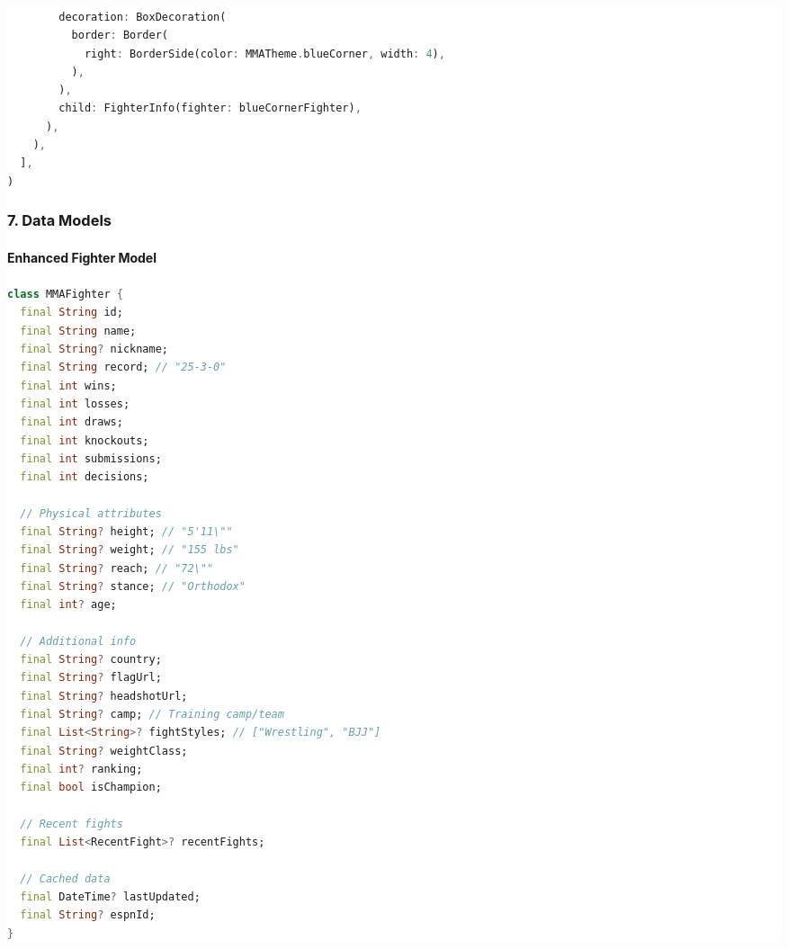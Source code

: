 ```dart
        decoration: BoxDecoration(
          border: Border(
            right: BorderSide(color: MMATheme.blueCorner, width: 4),
          ),
        ),
        child: FighterInfo(fighter: blueCornerFighter),
      ),
    ),
  ],
)
```

### 7. Data Models

#### Enhanced Fighter Model
```dart
class MMAFighter {
  final String id;
  final String name;
  final String? nickname;
  final String record; // "25-3-0"
  final int wins;
  final int losses;
  final int draws;
  final int knockouts;
  final int submissions;
  final int decisions;

  // Physical attributes
  final String? height; // "5'11\""
  final String? weight; // "155 lbs"
  final String? reach; // "72\""
  final String? stance; // "Orthodox"
  final int? age;

  // Additional info
  final String? country;
  final String? flagUrl;
  final String? headshotUrl;
  final String? camp; // Training camp/team
  final List<String>? fightStyles; // ["Wrestling", "BJJ"]
  final String? weightClass;
  final int? ranking;
  final bool isChampion;

  // Recent fights
  final List<RecentFight>? recentFights;

  // Cached data
  final DateTime? lastUpdated;
  final String? espnId;
}
```

